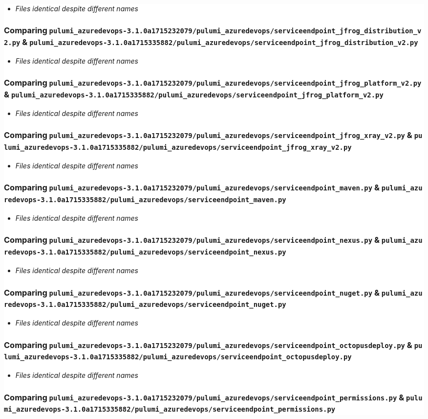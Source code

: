  * *Files identical despite different names*

### Comparing `pulumi_azuredevops-3.1.0a1715232079/pulumi_azuredevops/serviceendpoint_jfrog_distribution_v2.py` & `pulumi_azuredevops-3.1.0a1715335882/pulumi_azuredevops/serviceendpoint_jfrog_distribution_v2.py`

 * *Files identical despite different names*

### Comparing `pulumi_azuredevops-3.1.0a1715232079/pulumi_azuredevops/serviceendpoint_jfrog_platform_v2.py` & `pulumi_azuredevops-3.1.0a1715335882/pulumi_azuredevops/serviceendpoint_jfrog_platform_v2.py`

 * *Files identical despite different names*

### Comparing `pulumi_azuredevops-3.1.0a1715232079/pulumi_azuredevops/serviceendpoint_jfrog_xray_v2.py` & `pulumi_azuredevops-3.1.0a1715335882/pulumi_azuredevops/serviceendpoint_jfrog_xray_v2.py`

 * *Files identical despite different names*

### Comparing `pulumi_azuredevops-3.1.0a1715232079/pulumi_azuredevops/serviceendpoint_maven.py` & `pulumi_azuredevops-3.1.0a1715335882/pulumi_azuredevops/serviceendpoint_maven.py`

 * *Files identical despite different names*

### Comparing `pulumi_azuredevops-3.1.0a1715232079/pulumi_azuredevops/serviceendpoint_nexus.py` & `pulumi_azuredevops-3.1.0a1715335882/pulumi_azuredevops/serviceendpoint_nexus.py`

 * *Files identical despite different names*

### Comparing `pulumi_azuredevops-3.1.0a1715232079/pulumi_azuredevops/serviceendpoint_nuget.py` & `pulumi_azuredevops-3.1.0a1715335882/pulumi_azuredevops/serviceendpoint_nuget.py`

 * *Files identical despite different names*

### Comparing `pulumi_azuredevops-3.1.0a1715232079/pulumi_azuredevops/serviceendpoint_octopusdeploy.py` & `pulumi_azuredevops-3.1.0a1715335882/pulumi_azuredevops/serviceendpoint_octopusdeploy.py`

 * *Files identical despite different names*

### Comparing `pulumi_azuredevops-3.1.0a1715232079/pulumi_azuredevops/serviceendpoint_permissions.py` & `pulumi_azuredevops-3.1.0a1715335882/pulumi_azuredevops/serviceendpoint_permissions.py`
